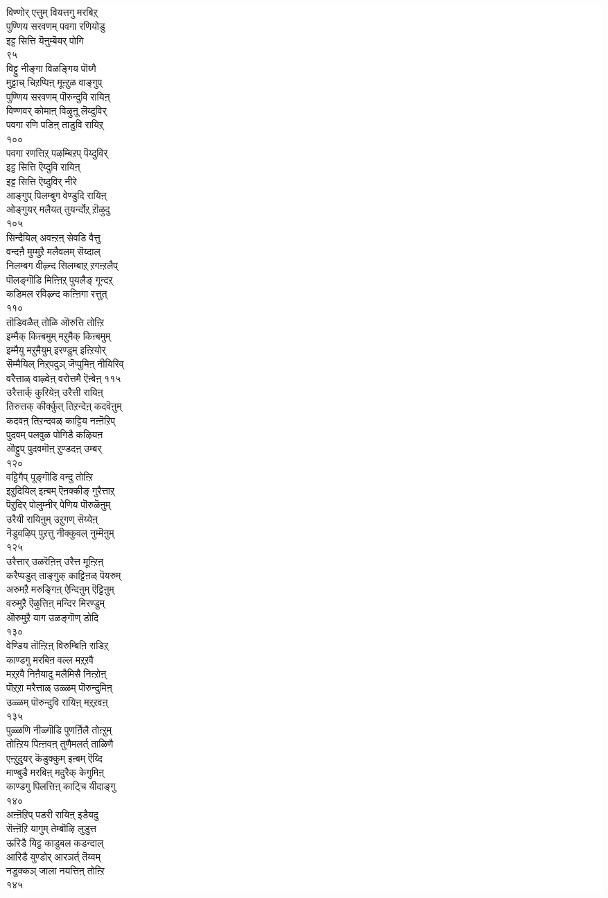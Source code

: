 विण्णोर् एत्तुम् वियत्तगु मरबिऱ्‌  
पुण्णिय सरवणम् पवगा रणियोडु              
इट्ट सित्ति यॆऩुम्बॆयर् पोगि                                                                                
                        ९५   
विट्टु नीङ्गा विळङ्गिय पॊय्गै  
मुट्टाच् चिऱप्पिऩ् मूऩ्ऱुळ वाङ्गुप्  
पुण्णिय सरवणम् पॊरुन्दुवि रायिऩ्  
विण्णवर् कोमाऩ् विऴुऩू लॆय्दुविर्  
पवगा रणि पडिऩ् ताडुवि रायिऱ्‌                                                                           
                                                          १००  
पवगा रणत्तिऱ्‌ पऴम्बिऱप् पॆय्दुविर्  
इट्ट सित्ति ऎय्दुवि रायिऩ्  
इट्ट सित्ति ऎय्दुविर् नीरे  
आङ्गुप् पिलम्बुग वेण्डुदि रायिऩ्  
ओङ्गुयर् मलैयत् तुयर्न्दोऱ्‌ ऱॊऴुदु                                                                      
   १०५  
सिन्दैयिल् अवऩ्ऱऩ् सेवडि वैत्तु  
वन्दऩै मुम्मुऱै मलैवलम् सॆय्दाल्  
निलम्बग वीऴ्न्द सिलम्बाऱ्‌ ऱगऩ्ऱलैप्  
पॊलङ्गॊडि मिऩ्ऩिऱ्‌ पुयलैङ् गून्दऱ्‌  
कडिमल रविऴ्न्द कऩ्ऩिगा रत्तुत्                                                                         
                                     ११०  
तॊडिवळैत् तोळि ऒरुत्ति तोऩ्ऱि  
इम्मैक् किऩ्बमुम् मऱुमैक् किऩ्बमुम्  
इम्मैयु मऱुमैयुम् इरण्डुम् इऩ्ऱियोर्  
सॆम्मैयिल् निऱ्‌पदुञ् जॆप्पुमिऩ् नीयिरिव्  
वरैत्ताळ् वाऴ्वेऩ् वरोत्तमै ऎऩ्बेऩ्                                                               ११५  
उरैत्तार्क् कुरियेऩ् उरैत्ती रायिऩ्  
तिरुत्तक् कीर्क्कुत् तिऱन्देऩ् कदवॆऩुम्  
कदवऩ् तिऱन्दवळ् काट्टिय नऩ्ऩॆऱिप्  
पुदवम् पलवुळ पोगिडै कऴियऩ  
ऒट्टुप् पुदवमॊऩ् ऱुण्डदऩ् उम्बर्                                                                     
                                              १२०  
वट्टिगैप् पूङ्गॊडि वन्दु तोऩ्ऱि  
इऱुदियिल् इऩ्बम् ऎऩक्कीङ् गुरैत्ताऱ्‌  
पॆऱुदिर् पोलुम्नीर् पेणिय पॊरुळॆऩुम्  
उरैयी रायिऩुम् उऱुगण् सॆय्येऩ्  
नॆडुवऴिप् पुऱत्तु नीक्कुवल् नुम्मॆऩुम्                                                             
             १२५  
उरैत्तार् उळरॆऩिऩ् उरैत्त मूऩ्ऱिऩ्  
करैप्पडुत् ताङ्गुक् काट्टिऩळ् पॆयरुम्  
अरुमऱै मरुङ्गिऩ् ऐन्दिऩुम् ऎट्टिऩुम्  
वरुमुऱै ऎऴुत्तिऩ् मन्दिर मिरण्डुम्  
ऒरुमुऱै याग उळङ्गॊण् डोदि                                                                              
                          १३०  
वेण्डिय तॊऩ्ऱिऩ् विरुम्बिऩि राडिऱ्‌  
काण्डगु मरबिऩ वल्ल मऱ्‌ऱवै  
मऱ्‌ऱवै निऩैयादु मलैमिसै निऩ्ऱोऩ्  
पॊऱ्‌ऱा मरैत्ताळ् उळ्ळम् पॊरुन्दुमिऩ्  
उळ्ळम् पॊरुन्दुवि रायिऩ् मऱ्‌ऱवऩ्                                                                        
                                  १३५  
पुळ्ळणि नीळ्गॊडि पुणर्ऩिलै तोऩ्ऱुम्  
तोऩ्ऱिय पिऩ्ऩवऩ् तुणैमलर्त् ताळिणै  
एऩ्ऱुदुयर् कॆडुक्कुम् इऩ्बम् ऎय्दि  
माण्बुडै मरबिऩ् मदुरैक् केगुमिऩ्  
काण्डगु पिलत्तिऩ् काट्चि यीदाङ्गु                                                                           
                         १४०  
अऩ्ऩॆऱिप् पडरी रायिऩ् इडैयदु  
सॆऩ्ऩॆऱि यागुम् तेम्बॊऴि लुडुत्त  
ऊरिडै यिट्ट काडुबल कडन्दाल्  
आरिडै युण्डोर् आरञर्त् तॆय्वम्  
नडुक्कञ् जाला नयत्तिऩ् तोऩ्ऱि                                                                              
                           १४५  